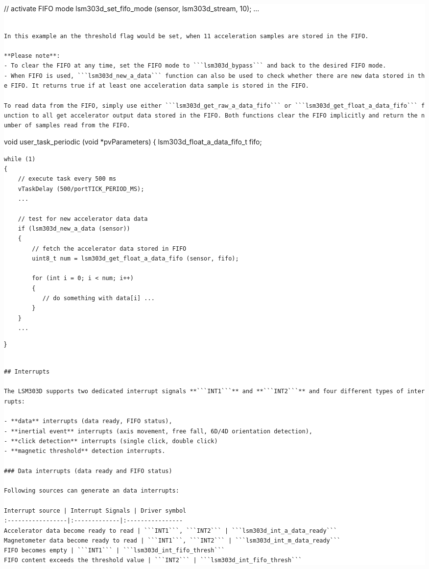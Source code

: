 //  activate FIFO mode
lsm303d_set_fifo_mode (sensor, lsm303d_stream, 10);
...
```

In this example an the threshold flag would be set, when 11 acceleration samples are stored in the FIFO.

**Please note**: 
- To clear the FIFO at any time, set the FIFO mode to ```lsm303d_bypass``` and back to the desired FIFO mode.
- When FIFO is used, ```lsm303d_new_a_data``` function can also be used to check whether there are new data stored in the FIFO. It returns true if at least one acceleration data sample is stored in the FIFO.

To read data from the FIFO, simply use either ```lsm303d_get_raw_a_data_fifo``` or ```lsm303d_get_float_a_data_fifo``` function to all get accelerator output data stored in the FIFO. Both functions clear the FIFO implicitly and return the number of samples read from the FIFO. 

```
void user_task_periodic (void *pvParameters)
{
    lsm303d_float_a_data_fifo_t  fifo;

    while (1)
    {
        // execute task every 500 ms
        vTaskDelay (500/portTICK_PERIOD_MS);
        ...

        // test for new accelerator data data
        if (lsm303d_new_a_data (sensor))
        {
            // fetch the accelerator data stored in FIFO
            uint8_t num = lsm303d_get_float_a_data_fifo (sensor, fifo);

            for (int i = 0; i < num; i++)
            {
               // do something with data[i] ...
            }
        }
        ...
}
```

## Interrupts

The LSM303D supports two dedicated interrupt signals **```INT1```** and **```INT2```** and four different types of interrupts:

- **data** interrupts (data ready, FIFO status),
- **inertial event** interrupts (axis movement, free fall, 6D/4D orientation detection),
- **click detection** interrupts (single click, double click) 
- **magnetic threshold** detection interrupts.

### Data interrupts (data ready and FIFO status)

Following sources can generate an data interrupts:

Interrupt source | Interrupt Signals | Driver symbol
:-----------------|:-------------|:----------------
Accelerator data become ready to read | ```INT1```, ```INT2``` | ```lsm303d_int_a_data_ready```
Magnetometer data become ready to read | ```INT1```, ```INT2``` | ```lsm303d_int_m_data_ready```
FIFO becomes empty | ```INT1``` | ```lsm303d_int_fifo_thresh```
FIFO content exceeds the threshold value | ```INT2``` | ```lsm303d_int_fifo_thresh```
```